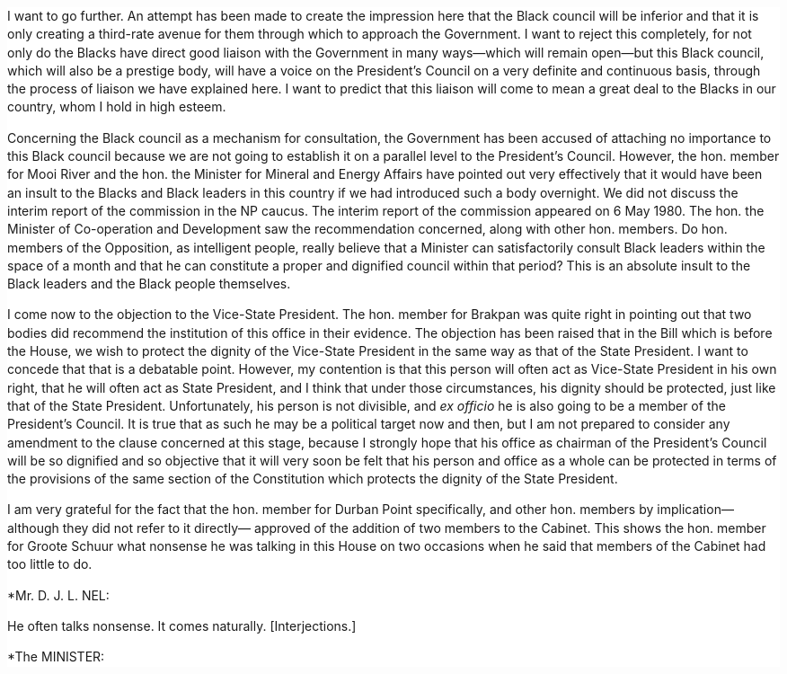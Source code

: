 <p>I want to go further. An attempt has been made to create the impression here that the Black council will be inferior and that it is only creating a third-rate avenue for them through which to approach the Government. I want to reject this completely, for not only do the Blacks have direct good liaison with the Government in many ways&#x2014;which will remain open&#x2014;but this Black council, which will also be a prestige body, will have a voice on the President&#x2019;s Council on a very definite and continuous basis, through the process of liaison we have explained here. I want to predict that this liaison will come to mean a great deal to the Blacks in our country, whom I hold in high esteem.</p>

<p>Concerning the Black council as a mechanism for consultation, the Government has been accused of attaching no importance to this Black council because we are not going to establish it on a parallel level to the President&#x2019;s Council. However, the hon. member for Mooi River and the hon. the Minister for Mineral and Energy Affairs have pointed out very effectively that it would have been an insult to the Blacks and Black leaders in this country if we had introduced such a body overnight. We did not discuss the interim report of the commission in the NP caucus. The interim report of the commission appeared on 6 May 1980. The hon. the Minister of Co-operation and Development saw the recommendation concerned, along with other hon. members. Do hon. members of the Opposition, as intelligent people, really believe that a Minister can satisfactorily consult Black leaders within the space of a month and that he can constitute a proper and dignified council within that period? This is an absolute insult to the Black leaders and the Black people themselves.</p>

<p>I come now to the objection to the Vice-State President. The hon. member for Brakpan was quite right in pointing out that two bodies did recommend the institution of this office in their evidence. The objection has been raised that in the Bill which is before the House, we wish to protect the dignity of the Vice-State President in the same way as that of the State President. I want to concede that that is a debatable point. However, my contention is that this person will often act as Vice-State President in his own right, that he will often act as State President, and I think that under those circumstances, his dignity should be protected, just like that of the State President. Unfortunately, his person is not divisible, and <i>ex officio</i> he is also going to be a member of the President&#x2019;s Council. It is true that as such he may be a political target now and then, but I am not prepared to consider any amendment to the clause concerned at this stage, because I strongly hope that his office as chairman of the President&#x2019;s Council will be so dignified and so objective that it will very soon be felt that his person and office as a whole can be protected in terms of the provisions of the same section of the Constitution which protects the dignity of the State President.</p>

<p>I am very grateful for the fact that the hon. member for Durban Point specifically, and other hon. members by implication&#x2014; although they did not refer to it directly&#x2014; approved of the addition of two members to the Cabinet. This shows the hon. member for Groote Schuur what nonsense he was talking in this House on two occasions when he said that members of the Cabinet had too little to do.</p>

</speech>

<speech by="#nel">

<from>*Mr. <person refersTo="hansard_za">D. J. L. NEL</person>:</from>

<p>He often talks nonsense. It comes naturally. [Interjections.]</p>

</speech>

<speech by="#minister">

<from>*The <person refersTo="hansard_za">MINISTER</person>:</from>
